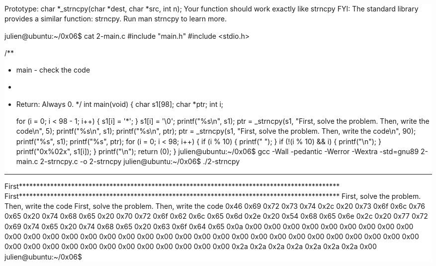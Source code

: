 Prototype: char *_strncpy(char *dest, char *src, int n);
Your function should work exactly like strncpy
FYI: The standard library provides a similar function: strncpy. Run man strncpy to learn more.

julien@ubuntu:~/0x06$ cat 2-main.c
#include "main.h"
#include <stdio.h>

/**
 * main - check the code
 *
 * Return: Always 0.
 */
int main(void)
{
    char s1[98];
    char *ptr;
    int i;

    for (i = 0; i < 98 - 1; i++)
    {
        s1[i] = '*';
    }
    s1[i] = '\0';
    printf("%s\n", s1);
    ptr = _strncpy(s1, "First, solve the problem. Then, write the code\n", 5);
    printf("%s\n", s1);
    printf("%s\n", ptr);
    ptr = _strncpy(s1, "First, solve the problem. Then, write the code\n", 90);
    printf("%s", s1);
    printf("%s", ptr);
    for (i = 0; i < 98; i++)
    {
        if (i % 10)
        {
            printf(" ");
        }
        if (!(i % 10) && i)
        {
            printf("\n");
        }
        printf("0x%02x", s1[i]);
    }
    printf("\n");
    return (0);
}
julien@ubuntu:~/0x06$ gcc -Wall -pedantic -Werror -Wextra -std=gnu89 2-main.c 2-strncpy.c -o 2-strncpy
julien@ubuntu:~/0x06$ ./2-strncpy 
*************************************************************************************************
First********************************************************************************************
First********************************************************************************************
First, solve the problem. Then, write the code
First, solve the problem. Then, write the code
0x46 0x69 0x72 0x73 0x74 0x2c 0x20 0x73 0x6f 0x6c
0x76 0x65 0x20 0x74 0x68 0x65 0x20 0x70 0x72 0x6f
0x62 0x6c 0x65 0x6d 0x2e 0x20 0x54 0x68 0x65 0x6e
0x2c 0x20 0x77 0x72 0x69 0x74 0x65 0x20 0x74 0x68
0x65 0x20 0x63 0x6f 0x64 0x65 0x0a 0x00 0x00 0x00
0x00 0x00 0x00 0x00 0x00 0x00 0x00 0x00 0x00 0x00
0x00 0x00 0x00 0x00 0x00 0x00 0x00 0x00 0x00 0x00
0x00 0x00 0x00 0x00 0x00 0x00 0x00 0x00 0x00 0x00
0x00 0x00 0x00 0x00 0x00 0x00 0x00 0x00 0x00 0x00
0x2a 0x2a 0x2a 0x2a 0x2a 0x2a 0x2a 0x00
julien@ubuntu:~/0x06$ 